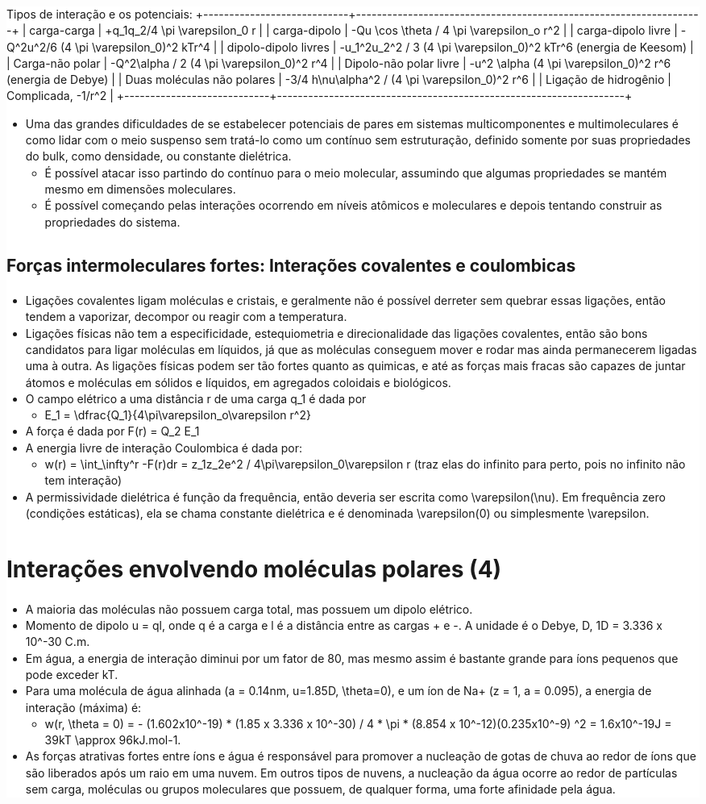 Tipos de interação e os potenciais:
+----------------------------+-------------------------------------------------------------------+
| carga-carga                | +q_1q_2/4 \pi \varepsilon_0 r                                     |
| carga-dipolo               | -Qu \cos \theta / 4 \pi \varepsilon_o r^2                         |
| carga-dipolo livre         | -Q^2u^2/6 (4 \pi \varepsilon_0)^2 kTr^4                           |
| dipolo-dipolo livres       | -u_1^2u_2^2 / 3 (4 \pi \varepsilon_0)^2 kTr^6 (energia de Keesom) |
| Carga-não polar            | -Q^2\alpha / 2 (4 \pi \varepsilon_0)^2 r^4                        |
| Dipolo-não polar livre     | -u^2 \alpha (4 \pi \varepsilon_0)^2 r^6 (energia de Debye)        |
| Duas moléculas não polares | -3/4 h\nu\alpha^2 / (4 \pi \varepsilon_0)^2 r^6                   |
| Ligação de hidrogênio      | Complicada, -1/r^2                                                |
+----------------------------+-------------------------------------------------------------------+

* Uma das grandes dificuldades de se estabelecer potenciais de pares em sistemas multicomponentes e multimoleculares é como lidar com o meio suspenso sem tratá-lo como um contínuo sem estruturação, definido somente por suas propriedades do bulk, como densidade, ou constante dielétrica.
    * É possível atacar isso partindo do contínuo para o meio molecular, assumindo que algumas propriedades se mantém mesmo em dimensões moleculares.
    * É possível começando pelas interações ocorrendo em níveis atômicos e moleculares e depois tentando construir as propriedades do sistema.

## Forças intermoleculares fortes: Interações covalentes e coulombicas

* Ligações covalentes ligam moléculas e cristais, e geralmente não é possível derreter sem quebrar essas ligações, então tendem a vaporizar, decompor ou reagir com a temperatura.
* Ligações físicas não tem a especificidade, estequiometria e direcionalidade das ligações covalentes, então são bons candidatos para ligar moléculas em líquidos, já que as moléculas conseguem mover e rodar mas ainda permanecerem ligadas uma à outra. As ligações físicas podem ser tão fortes quanto as quimicas, e até as forças mais fracas são capazes de juntar átomos e moléculas em sólidos e líquidos, em agregados coloidais e biológicos.
* O campo elétrico a uma distância r de uma carga q_1 é dada por
    * E_1 = \dfrac{Q_1}{4\pi\varepsilon_o\varepsilon r^2}
* A força é dada por F(r) = Q_2 E_1
* A energia livre de interação Coulombica é dada por:
    * w(r) = \int_\infty^r -F(r)dr = z_1z_2e^2 / 4\pi\varepsilon_0\varepsilon r (traz elas do infinito para perto, pois no infinito não tem interação)
* A permissividade dielétrica é função da frequência, então deveria ser escrita como \varepsilon(\nu). Em frequência zero (condições estáticas), ela se chama constante dielétrica e é denominada \varepsilon(0) ou simplesmente \varepsilon.

# Interações envolvendo moléculas polares (4)

* A maioria das moléculas não possuem carga total, mas possuem um dipolo elétrico.
* Momento de dipolo u = ql, onde q é a carga e l é a distância entre as cargas + e -. A unidade é o Debye, D, 1D = 3.336 x 10^-30 C.m.
* Em água, a energia de interação diminui por um fator de 80, mas mesmo assim é bastante grande para íons pequenos que pode exceder kT.
* Para uma molécula de água alinhada (a = 0.14nm, u=1.85D, \theta=0), e um íon de Na+ (z = 1, a = 0.095), a energia de interação (máxima) é: 
    * w(r, \theta = 0) = - (1.602x10^-19) * (1.85 x 3.336 x 10^-30) / 4 * \pi * (8.854 x 10^-12)(0.235x10^-9) ^2 = 1.6x10^-19J = 39kT \approx 96kJ.mol-1.
* As forças atrativas fortes entre íons e água é responsável para promover a nucleação de gotas de chuva ao redor de íons que são liberados após um raio em uma nuvem. Em outros tipos de nuvens, a nucleação da água ocorre ao redor de partículas sem carga, moléculas ou grupos moleculares que possuem, de qualquer forma, uma forte afinidade pela água.